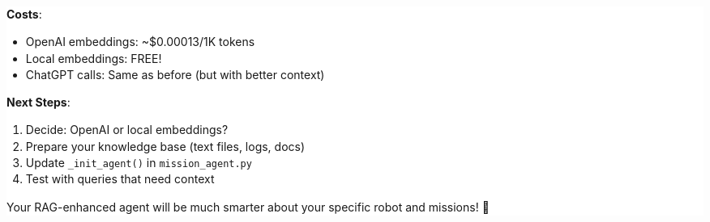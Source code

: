 **Costs**:
- OpenAI embeddings: ~$0.00013/1K tokens
- Local embeddings: FREE!
- ChatGPT calls: Same as before (but with better context)

**Next Steps**:
1. Decide: OpenAI or local embeddings?
2. Prepare your knowledge base (text files, logs, docs)
3. Update `_init_agent()` in `mission_agent.py`
4. Test with queries that need context

Your RAG-enhanced agent will be much smarter about your specific robot and missions! 🚀
